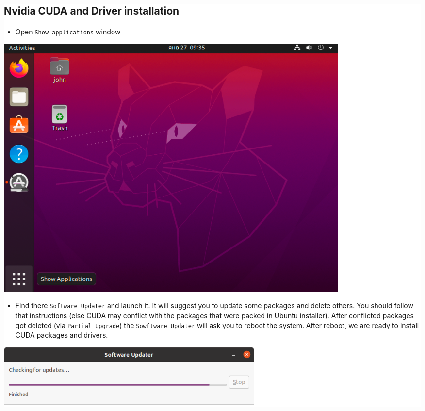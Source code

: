 
## Nvidia CUDA and Driver installation

- Open `Show applications` window

<img src="./images/Ubuntu-Applications-Button.png" width="80%"/>

- Find there `Software Updater` and launch it. It will suggest you to update some packages and delete others. You should follow that instructions (else CUDA may conflict with the packages that were packed in Ubuntu installer). After conflicted packages got deleted (via `Partial Upgrade`) the `Sowftware Updater` will ask you to reboot the system. After reboot, we are ready to install CUDA packages and drivers.

<img src="../images/Ubuntu-Software-updater-01.png" width="60%"/>